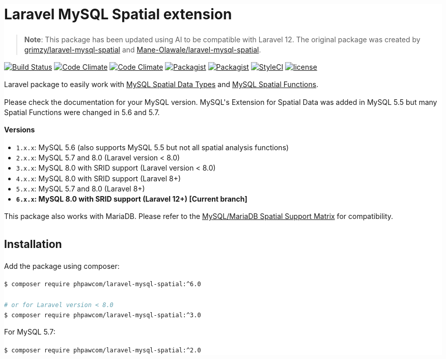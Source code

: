 # Laravel MySQL Spatial extension

> **Note**: This package has been updated using AI to be compatible with Laravel 12. The original package was created by [grimzy/laravel-mysql-spatial](https://github.com/grimzy/laravel-mysql-spatial) and [Mane-Olawale/laravel-mysql-spatial](https://github.com/Mane-Olawale/laravel-mysql-spatial).

[![Build Status](https://img.shields.io/travis/grimzy/laravel-mysql-spatial.svg?style=flat-square)](https://travis-ci.org/grimzy/laravel-mysql-spatial)
[![Code Climate](https://img.shields.io/codeclimate/maintainability/grimzy/laravel-mysql-spatial.svg?style=flat-square)](https://codeclimate.com/github/grimzy/laravel-mysql-spatial/maintainability)
[![Code Climate](https://img.shields.io/codeclimate/c/grimzy/laravel-mysql-spatial.svg?style=flat-square&colorB=4BCA2A)](https://codeclimate.com/github/grimzy/laravel-mysql-spatial/test_coverage) [![Packagist](https://img.shields.io/packagist/v/grimzy/laravel-mysql-spatial.svg?style=flat-square)](https://packagist.org/packages/grimzy/laravel-mysql-spatial)
[![Packagist](https://img.shields.io/packagist/dt/grimzy/laravel-mysql-spatial.svg?style=flat-square)](https://packagist.org/packages/grimzy/laravel-mysql-spatial) [![StyleCI](https://github.styleci.io/repos/83766141/shield?branch=master)](https://github.styleci.io/repos/83766141) 
[![license](https://img.shields.io/github/license/mashape/apistatus.svg?style=flat-square)](LICENSE)

Laravel package to easily work with [MySQL Spatial Data Types](https://dev.mysql.com/doc/refman/8.0/en/spatial-type-overview.html) and [MySQL Spatial Functions](https://dev.mysql.com/doc/refman/8.0/en/spatial-function-reference.html).

Please check the documentation for your MySQL version. MySQL's Extension for Spatial Data was added in MySQL 5.5 but many Spatial Functions were changed in 5.6 and 5.7.

**Versions**

- `1.x.x`: MySQL 5.6 (also supports MySQL 5.5 but not all spatial analysis functions)
- `2.x.x`: MySQL 5.7 and 8.0 (Laravel version < 8.0)
- `3.x.x`: MySQL 8.0 with SRID support (Laravel version < 8.0)
- `4.x.x`: MySQL 8.0 with SRID support (Laravel 8+)
- `5.x.x`: MySQL 5.7 and 8.0 (Laravel 8+)
- **`6.x.x`: MySQL 8.0 with SRID support (Laravel 12+) [Current branch]**

This package also works with MariaDB. Please refer to the [MySQL/MariaDB Spatial Support Matrix](https://mariadb.com/kb/en/library/mysqlmariadb-spatial-support-matrix/) for compatibility.

## Installation

Add the package using composer:

```sh
$ composer require phpawcom/laravel-mysql-spatial:^6.0

# or for Laravel version < 8.0
$ composer require phpawcom/laravel-mysql-spatial:^3.0
```

For MySQL 5.7:

```shell
$ composer require phpawcom/laravel-mysql-spatial:^2.0
```
